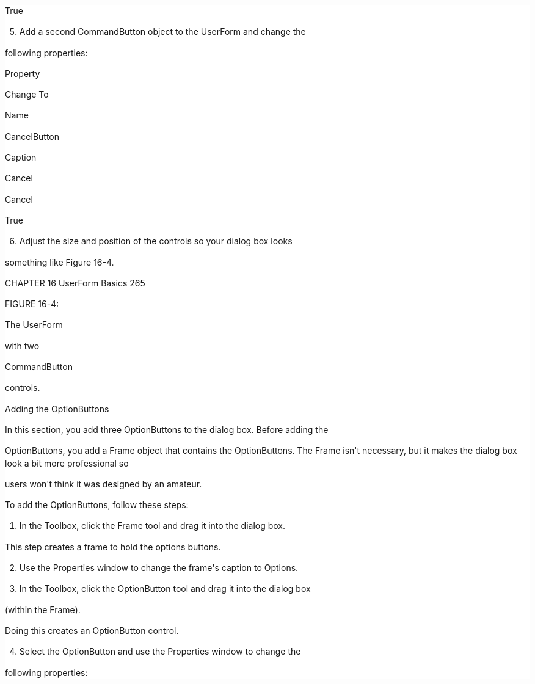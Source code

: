 True

5. Add a second CommandButton object to the UserForm and change the

following properties:

Property

Change To

Name

CancelButton

Caption

Cancel

Cancel

True

6. Adjust the size and position of the controls so your dialog box looks

something like Figure  16-4.

CHAPTER 16  UserForm Basics    265

FIGURE 16-4:

The UserForm

with two

CommandButton

controls.

Adding the OptionButtons

In this section, you add three OptionButtons to the dialog box. Before adding the

OptionButtons, you add a Frame object that contains the OptionButtons. The Frame isn't necessary, but it makes the dialog box look a bit more professional so

users won't think it was designed by an amateur.

To add the OptionButtons, follow these steps:

1. In the Toolbox, click the Frame tool and drag it into the dialog box.

This step creates a frame to hold the options buttons.

2. Use the Properties window to change the frame's caption to Options.

3. In the Toolbox, click the OptionButton tool and drag it into the dialog box

(within the Frame).

Doing this creates an OptionButton control.

4. Select the OptionButton and use the Properties window to change the

following properties:
